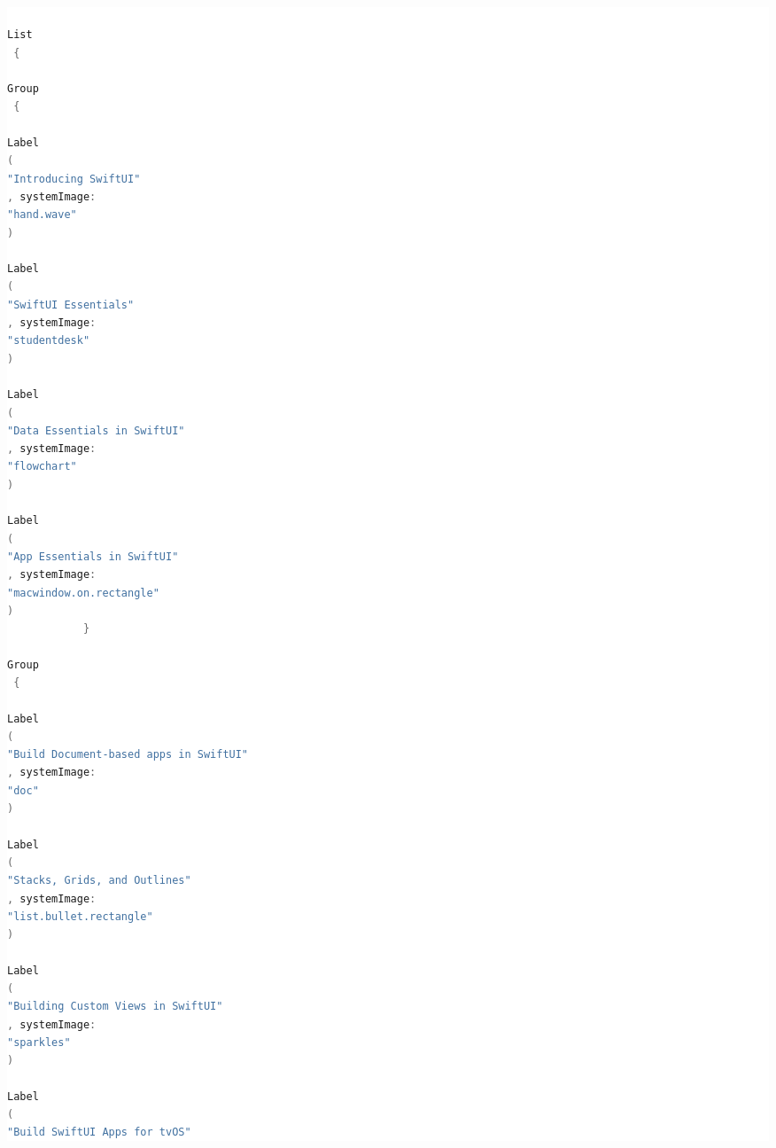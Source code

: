 ```swift
        
List
 {
            
Group
 {
                
Label
(
"Introducing SwiftUI"
, systemImage: 
"hand.wave"
)
                
Label
(
"SwiftUI Essentials"
, systemImage: 
"studentdesk"
)
                
Label
(
"Data Essentials in SwiftUI"
, systemImage: 
"flowchart"
)
                
Label
(
"App Essentials in SwiftUI"
, systemImage: 
"macwindow.on.rectangle"
)
            }
            
Group
 {
                
Label
(
"Build Document-based apps in SwiftUI"
, systemImage: 
"doc"
)
                
Label
(
"Stacks, Grids, and Outlines"
, systemImage: 
"list.bullet.rectangle"
)
                
Label
(
"Building Custom Views in SwiftUI"
, systemImage: 
"sparkles"
)
                
Label
(
"Build SwiftUI Apps for tvOS"
```